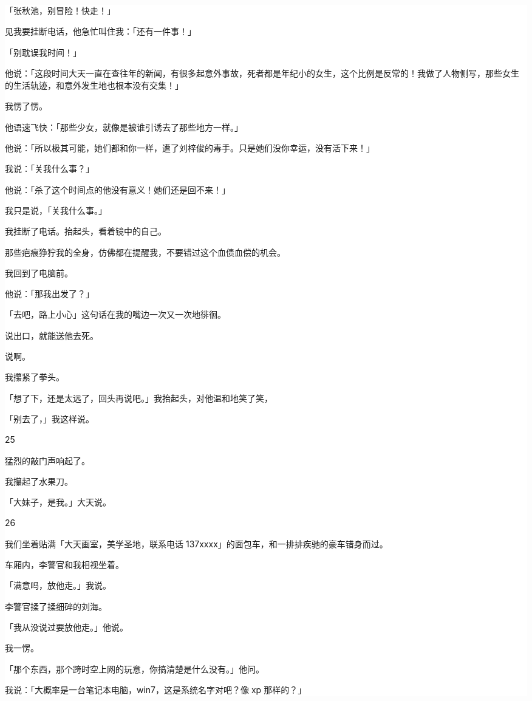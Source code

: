 「张秋池，别冒险！快走！」

见我要挂断电话，他急忙叫住我：「还有一件事！」

「别耽误我时间！」

他说：「这段时间大天一直在查往年的新闻，有很多起意外事故，死者都是年纪小的女生，这个比例是反常的！我做了人物侧写，那些女生的生活轨迹，和意外发生地也根本没有交集！」

我愣了愣。

他语速飞快：「那些少女，就像是被谁引诱去了那些地方一样。」

他说：「所以极其可能，她们都和你一样，遭了刘梓俊的毒手。只是她们没你幸运，没有活下来！」

我说：「关我什么事？」

他说：「杀了这个时间点的他没有意义！她们还是回不来！」

我只是说，「关我什么事。」

我挂断了电话。抬起头，看着镜中的自己。

那些疤痕狰狞我的全身，仿佛都在提醒我，不要错过这个血债血偿的机会。

我回到了电脑前。

他说：「那我出发了？」

「去吧，路上小心」这句话在我的嘴边一次又一次地徘徊。

说出口，就能送他去死。

说啊。

我攥紧了拳头。

「想了下，还是太远了，回头再说吧。」我抬起头，对他温和地笑了笑，

「别去了，」我这样说。

25

猛烈的敲门声响起了。

我攥起了水果刀。

「大妹子，是我。」大天说。

26

我们坐着贴满「大天画室，美学圣地，联系电话 137xxxx」的面包车，和一排排疾驰的豪车错身而过。

车厢内，李警官和我相视坐着。

「满意吗，放他走。」我说。

李警官揉了揉细碎的刘海。

「我从没说过要放他走。」他说。

我一愣。

「那个东西，那个跨时空上网的玩意，你搞清楚是什么没有。」他问。

我说：「大概率是一台笔记本电脑，win7，这是系统名字对吧？像 xp 那样的？」
